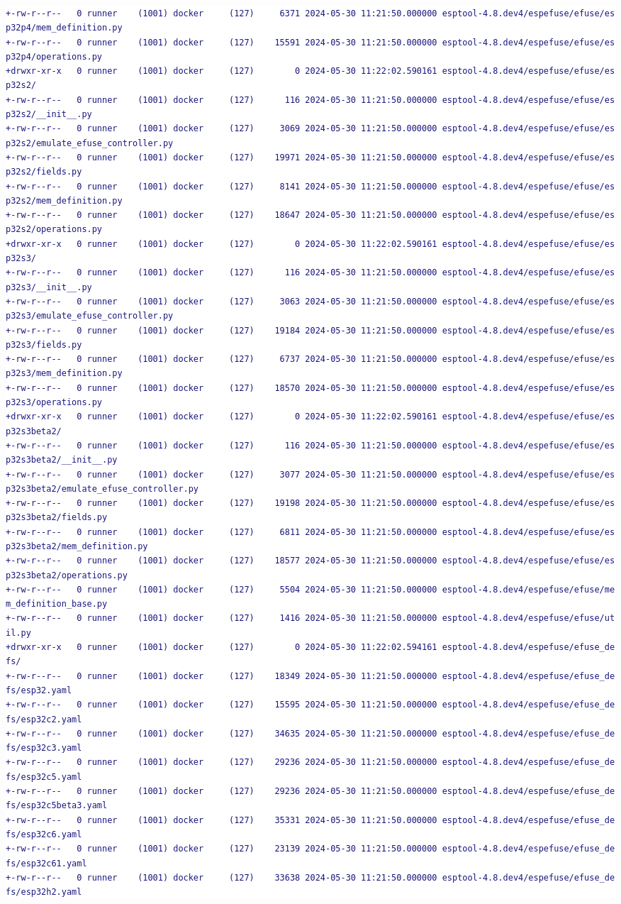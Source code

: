 ```diff
+-rw-r--r--   0 runner    (1001) docker     (127)     6371 2024-05-30 11:21:50.000000 esptool-4.8.dev4/espefuse/efuse/esp32p4/mem_definition.py
+-rw-r--r--   0 runner    (1001) docker     (127)    15591 2024-05-30 11:21:50.000000 esptool-4.8.dev4/espefuse/efuse/esp32p4/operations.py
+drwxr-xr-x   0 runner    (1001) docker     (127)        0 2024-05-30 11:22:02.590161 esptool-4.8.dev4/espefuse/efuse/esp32s2/
+-rw-r--r--   0 runner    (1001) docker     (127)      116 2024-05-30 11:21:50.000000 esptool-4.8.dev4/espefuse/efuse/esp32s2/__init__.py
+-rw-r--r--   0 runner    (1001) docker     (127)     3069 2024-05-30 11:21:50.000000 esptool-4.8.dev4/espefuse/efuse/esp32s2/emulate_efuse_controller.py
+-rw-r--r--   0 runner    (1001) docker     (127)    19971 2024-05-30 11:21:50.000000 esptool-4.8.dev4/espefuse/efuse/esp32s2/fields.py
+-rw-r--r--   0 runner    (1001) docker     (127)     8141 2024-05-30 11:21:50.000000 esptool-4.8.dev4/espefuse/efuse/esp32s2/mem_definition.py
+-rw-r--r--   0 runner    (1001) docker     (127)    18647 2024-05-30 11:21:50.000000 esptool-4.8.dev4/espefuse/efuse/esp32s2/operations.py
+drwxr-xr-x   0 runner    (1001) docker     (127)        0 2024-05-30 11:22:02.590161 esptool-4.8.dev4/espefuse/efuse/esp32s3/
+-rw-r--r--   0 runner    (1001) docker     (127)      116 2024-05-30 11:21:50.000000 esptool-4.8.dev4/espefuse/efuse/esp32s3/__init__.py
+-rw-r--r--   0 runner    (1001) docker     (127)     3063 2024-05-30 11:21:50.000000 esptool-4.8.dev4/espefuse/efuse/esp32s3/emulate_efuse_controller.py
+-rw-r--r--   0 runner    (1001) docker     (127)    19184 2024-05-30 11:21:50.000000 esptool-4.8.dev4/espefuse/efuse/esp32s3/fields.py
+-rw-r--r--   0 runner    (1001) docker     (127)     6737 2024-05-30 11:21:50.000000 esptool-4.8.dev4/espefuse/efuse/esp32s3/mem_definition.py
+-rw-r--r--   0 runner    (1001) docker     (127)    18570 2024-05-30 11:21:50.000000 esptool-4.8.dev4/espefuse/efuse/esp32s3/operations.py
+drwxr-xr-x   0 runner    (1001) docker     (127)        0 2024-05-30 11:22:02.590161 esptool-4.8.dev4/espefuse/efuse/esp32s3beta2/
+-rw-r--r--   0 runner    (1001) docker     (127)      116 2024-05-30 11:21:50.000000 esptool-4.8.dev4/espefuse/efuse/esp32s3beta2/__init__.py
+-rw-r--r--   0 runner    (1001) docker     (127)     3077 2024-05-30 11:21:50.000000 esptool-4.8.dev4/espefuse/efuse/esp32s3beta2/emulate_efuse_controller.py
+-rw-r--r--   0 runner    (1001) docker     (127)    19198 2024-05-30 11:21:50.000000 esptool-4.8.dev4/espefuse/efuse/esp32s3beta2/fields.py
+-rw-r--r--   0 runner    (1001) docker     (127)     6811 2024-05-30 11:21:50.000000 esptool-4.8.dev4/espefuse/efuse/esp32s3beta2/mem_definition.py
+-rw-r--r--   0 runner    (1001) docker     (127)    18577 2024-05-30 11:21:50.000000 esptool-4.8.dev4/espefuse/efuse/esp32s3beta2/operations.py
+-rw-r--r--   0 runner    (1001) docker     (127)     5504 2024-05-30 11:21:50.000000 esptool-4.8.dev4/espefuse/efuse/mem_definition_base.py
+-rw-r--r--   0 runner    (1001) docker     (127)     1416 2024-05-30 11:21:50.000000 esptool-4.8.dev4/espefuse/efuse/util.py
+drwxr-xr-x   0 runner    (1001) docker     (127)        0 2024-05-30 11:22:02.594161 esptool-4.8.dev4/espefuse/efuse_defs/
+-rw-r--r--   0 runner    (1001) docker     (127)    18349 2024-05-30 11:21:50.000000 esptool-4.8.dev4/espefuse/efuse_defs/esp32.yaml
+-rw-r--r--   0 runner    (1001) docker     (127)    15595 2024-05-30 11:21:50.000000 esptool-4.8.dev4/espefuse/efuse_defs/esp32c2.yaml
+-rw-r--r--   0 runner    (1001) docker     (127)    34635 2024-05-30 11:21:50.000000 esptool-4.8.dev4/espefuse/efuse_defs/esp32c3.yaml
+-rw-r--r--   0 runner    (1001) docker     (127)    29236 2024-05-30 11:21:50.000000 esptool-4.8.dev4/espefuse/efuse_defs/esp32c5.yaml
+-rw-r--r--   0 runner    (1001) docker     (127)    29236 2024-05-30 11:21:50.000000 esptool-4.8.dev4/espefuse/efuse_defs/esp32c5beta3.yaml
+-rw-r--r--   0 runner    (1001) docker     (127)    35331 2024-05-30 11:21:50.000000 esptool-4.8.dev4/espefuse/efuse_defs/esp32c6.yaml
+-rw-r--r--   0 runner    (1001) docker     (127)    23139 2024-05-30 11:21:50.000000 esptool-4.8.dev4/espefuse/efuse_defs/esp32c61.yaml
+-rw-r--r--   0 runner    (1001) docker     (127)    33638 2024-05-30 11:21:50.000000 esptool-4.8.dev4/espefuse/efuse_defs/esp32h2.yaml
```